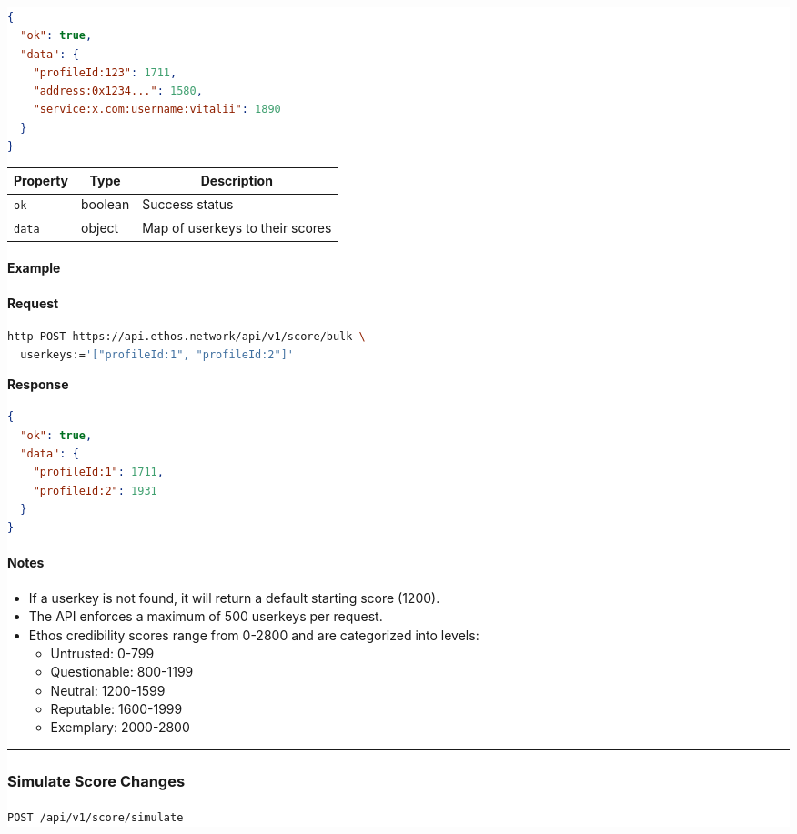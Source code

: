 ```json
{
  "ok": true,
  "data": {
    "profileId:123": 1711,
    "address:0x1234...": 1580,
    "service:x.com:username:vitalii": 1890
  }
}
```

| Property | Type    | Description                     |
| -------- | ------- | ------------------------------- |
| `ok`     | boolean | Success status                  |
| `data`   | object  | Map of userkeys to their scores |

#### Example

**Request**

```bash
http POST https://api.ethos.network/api/v1/score/bulk \
  userkeys:='["profileId:1", "profileId:2"]'
```

**Response**

```json
{
  "ok": true,
  "data": {
    "profileId:1": 1711,
    "profileId:2": 1931
  }
}
```

#### Notes

* If a userkey is not found, it will return a default starting score (1200).
* The API enforces a maximum of 500 userkeys per request.
* Ethos credibility scores range from 0-2800 and are categorized into levels:
  * Untrusted: 0-799
  * Questionable: 800-1199
  * Neutral: 1200-1599
  * Reputable: 1600-1999
  * Exemplary: 2000-2800

***

### Simulate Score Changes

```
POST /api/v1/score/simulate
```
